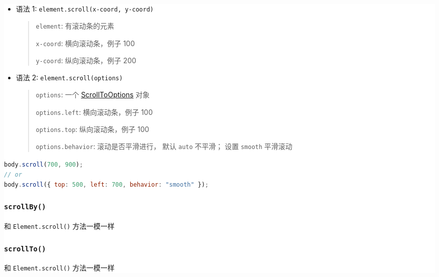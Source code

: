 - 语法 1: `element.scroll(x-coord, y-coord)`

  > `element`: 有滚动条的元素
  >
  > `x-coord`: 横向滚动条，例子 100
  >
  > `y-coord`: 纵向滚动条，例子 200

- 语法 2: `element.scroll(options)`

  > `options`: 一个 [ScrollToOptions](https://developer.mozilla.org/zh-CN/docs/conflicting/Web/API/Window/scroll) 对象
  >
  > `options.left`: 横向滚动条，例子 100
  >
  > `options.top`: 纵向滚动条，例子 100
  >
  > `options.behavior`: 滚动是否平滑进行， 默认 `auto` 不平滑； 设置 `smooth` 平滑滚动

```js
body.scroll(700, 900);
// or
body.scroll({ top: 500, left: 700, behavior: "smooth" });
```

### `scrollBy()`

和 `Element.scroll()` 方法一模一样

### `scrollTo()`

和 `Element.scroll()` 方法一模一样

